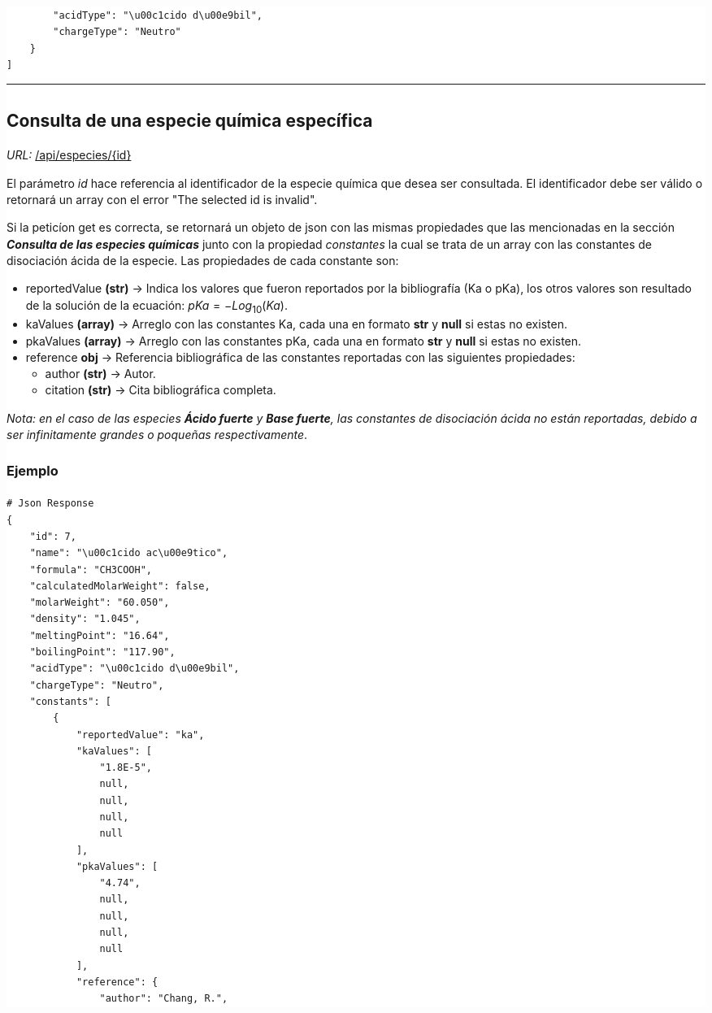 ```
        "acidType": "\u00c1cido d\u00e9bil",
        "chargeType": "Neutro"
    }
]
```
___
## Consulta de una especie química específica
*URL:* [/api/especies/{id}]()

El parámetro *id* hace referencia al identificador de la especie química que desea ser consultada. El identificador debe ser válido o retornará un array con el error "The selected id is invalid".

Si la peticíon get es correcta, se retornará un objeto de json con las mismas propiedades que las mencionadas en la sección ***Consulta de las especies químicas*** junto con la propiedad *constantes* la cual se trata de un array con las constantes de disociación ácida de la especie. Las propiedades de cada constante son:
+ reportedValue **(str)** -> Indica los valores que fueron reportados por la bibliografía (Ka o pKa), los otros valores son resultado de la solución de la ecuación: $pKa = -Log_{10}(Ka)$.
+ kaValues **(array)** -> Arreglo con las constantes Ka, cada una en formato **str** y **null** si estas no existen.
+ pkaValues **(array)** -> Arreglo con las constantes pKa, cada una en formato **str** y **null** si estas no existen.
+ reference **obj** -> Referencia bibliográfica de las constantes reportadas con las siguientes propiedades:
    * author **(str)** -> Autor.
    * citation **(str)** -> Cita bibliográfica completa.

*Nota: en el caso de las especies **Ácido fuerte** y **Base fuerte**, las constantes de disociación ácida no están reportadas, debido a ser infinitamente grandes o poqueñas respectivamente*.

### Ejemplo
```
# Json Response
{
    "id": 7,
    "name": "\u00c1cido ac\u00e9tico",
    "formula": "CH3COOH",
    "calculatedMolarWeight": false,
    "molarWeight": "60.050",
    "density": "1.045",
    "meltingPoint": "16.64",
    "boilingPoint": "117.90",
    "acidType": "\u00c1cido d\u00e9bil",
    "chargeType": "Neutro",
    "constants": [
        {
            "reportedValue": "ka",
            "kaValues": [
                "1.8E-5",
                null,
                null,
                null,
                null
            ],
            "pkaValues": [
                "4.74",
                null,
                null,
                null,
                null
            ],
            "reference": {
                "author": "Chang, R.",
```